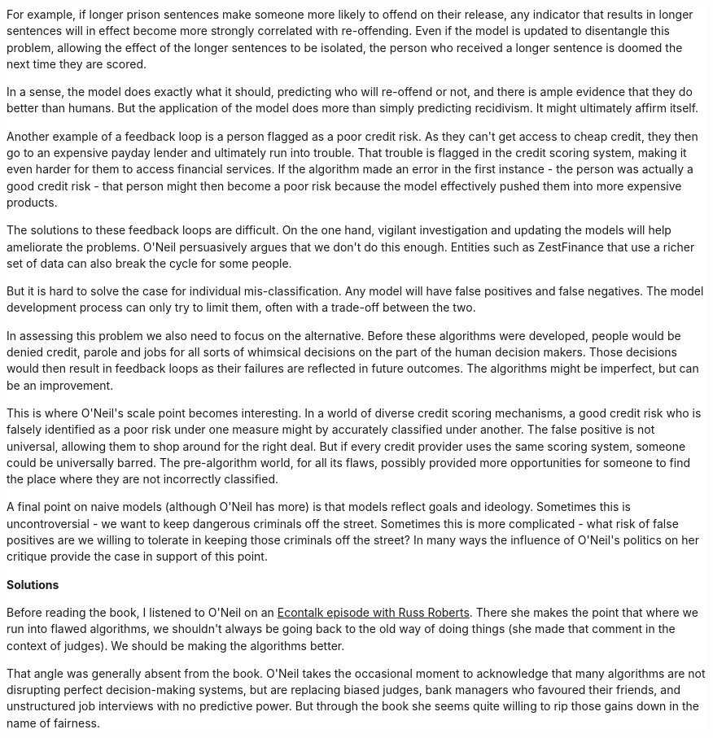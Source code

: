 For example, if longer prison sentences make someone more likely to offend on their release, any indicator that results in longer sentences will in effect become more strongly correlated with re-offending. Even if the model is updated to disentangle this problem, allowing the effect of the longer sentences to be isolated, the person who received a longer sentence is doomed the next time they are scored.

In a sense, the model does exactly what it should, predicting who will re-offend or not, and there is ample evidence that they do better than humans. But the application of the model does more than simply predicting recidivism. It might ultimately affirm itself.

Another example of a feedback loop is a person flagged as a poor credit risk. As they can't get access to cheap credit, they then go to an expensive payday lender and ultimately run into trouble. That trouble is flagged in the credit scoring system, making it even harder for them to access financial services. If the algorithm made an error in the first instance - the person was actually a good credit risk - that person might then become a poor risk because the model effectively pushed them into more expensive products.

The solutions to these feedback loops are difficult. On the one hand, vigilant investigation and updating the models will help ameliorate the problems. O'Neil persuasively argues that we don't do this enough. Entities such as ZestFinance that use a richer set of data can also break the cycle for some people.

But it is hard to solve the case for individual mis-classification. Any model will have false positives and false negatives. The model development process can only try to limit them, often with a trade-off between the two.

In assessing this problem we also need to focus on the alternative. Before these algorithms were developed, people would be denied credit, parole and jobs for all sorts of whimsical decisions on the part of the human decision makers. Those decisions would then result in feedback loops as their failures are reflected in future outcomes. The algorithms might be imperfect, but can be an improvement.

This is where O'Neil's scale point becomes interesting. In a world of diverse credit scoring mechanisms, a good credit risk who is falsely identified as a poor risk under one measure might by accurately classified under another. The false positive is not universal, allowing them to shop around for the right deal. But if every credit provider uses the same scoring system, someone could be universally barred. The pre-algorithm world, for all its flaws, possibly provided more opportunities for someone to find the place where they are not incorrectly classified.

A final point on naive models (although O'Neil has more) is that models reflect goals and ideology. Sometimes this is uncontroversial - we want to keep dangerous criminals off the street. Sometimes this is more complicated - what risk of false positives are we willing to tolerate in keeping those criminals off the street? In many ways the influence of O'Neil's politics on her critique provide the case in support of this point.

**Solutions**

Before reading the book, I listened to O'Neil on an [Econtalk episode with Russ Roberts](http://www.econtalk.org/archives/2016/10/cathy_oneil_on_1.html). There she makes the point that where we run into flawed algorithms, we shouldn't always be going back to the old way of doing things (she made that comment in the context of judges). We should be making the algorithms better.

That angle was generally absent from the book. O'Neil takes the occasional moment to acknowledge that many algorithms are not disrupting perfect decision-making systems, but are replacing biased judges, bank managers who favoured their friends, and unstructured job interviews with no predictive power. But through the book she seems quite willing to rip those gains down in the name of fairness.
